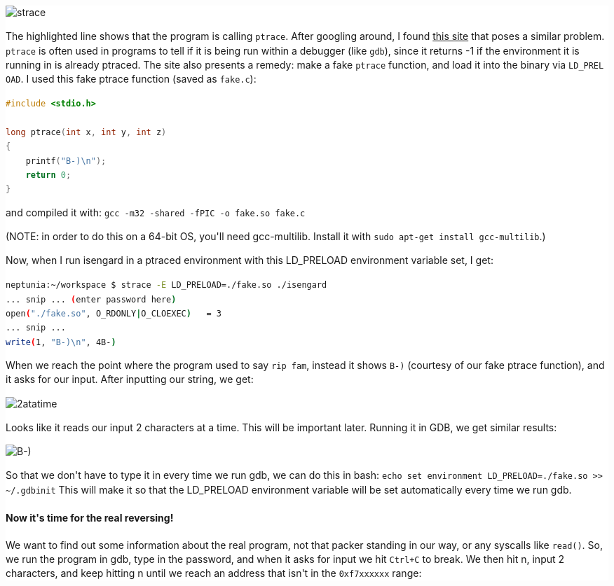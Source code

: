 ![strace](https://github.com/MegaAbsol/CSAW-HSF-Prelim-Writeups-2016/raw/master/Isengard-500/straceptrace.png)

The highlighted line shows that the program is calling `ptrace`. After googling around, I found [this site](http://manoharvanga.com/hackme/) that poses a similar problem. `ptrace` is often used in programs to tell if it is being run within a debugger (like `gdb`), since it returns -1 if the environment it is running in is already ptraced. The site also presents a remedy: make a fake `ptrace` function, and load it into the binary via `LD_PRELOAD`. I used this fake ptrace function (saved as `fake.c`):

```c
#include <stdio.h>

long ptrace(int x, int y, int z)
{
	printf("B-)\n");
	return 0;
}
```

and compiled it with:
 `gcc -m32 -shared -fPIC -o fake.so fake.c`
 
 (NOTE: in order to do this on a 64-bit OS, you'll need gcc-multilib. Install it with `sudo apt-get install gcc-multilib`.)

Now, when I run isengard in a ptraced environment with this LD_PRELOAD environment variable set, I get:

```bash
neptunia:~/workspace $ strace -E LD_PRELOAD=./fake.so ./isengard 
... snip ... (enter password here)
open("./fake.so", O_RDONLY|O_CLOEXEC)   = 3
... snip ...
write(1, "B-)\n", 4B-)
```

When we reach the point where the program used to say `rip fam`, instead it shows `B-)` (courtesy of our fake ptrace function), and it asks for our input. After inputting our string, we get:

![2atatime](https://github.com/MegaAbsol/CSAW-HSF-Prelim-Writeups-2016/raw/master/Isengard-500/twoatatime.png)

Looks like it reads our input 2 characters at a time. This will be important later. Running it in GDB, we get similar results:

![B-)](https://github.com/MegaAbsol/CSAW-HSF-Prelim-Writeups-2016/raw/master/Isengard-500/ldpreloaded.png)

So that we don't have to type it in every time we run gdb, we can do this in bash:
`echo set environment LD_PRELOAD=./fake.so >> ~/.gdbinit`
This will make it so that the LD_PRELOAD environment variable will be set automatically every time we run gdb. 

<h4>Now it's time for the real reversing!</h4>

We want to find out some information about the real program, not that packer standing in our way, or any syscalls like `read()`.  So, we run the program in gdb, type in the password, and when it asks for input we hit `Ctrl+C` to break. We then hit n, input 2 characters, and keep hitting n until we reach an address that isn't in the `0xf7xxxxxx` range:
